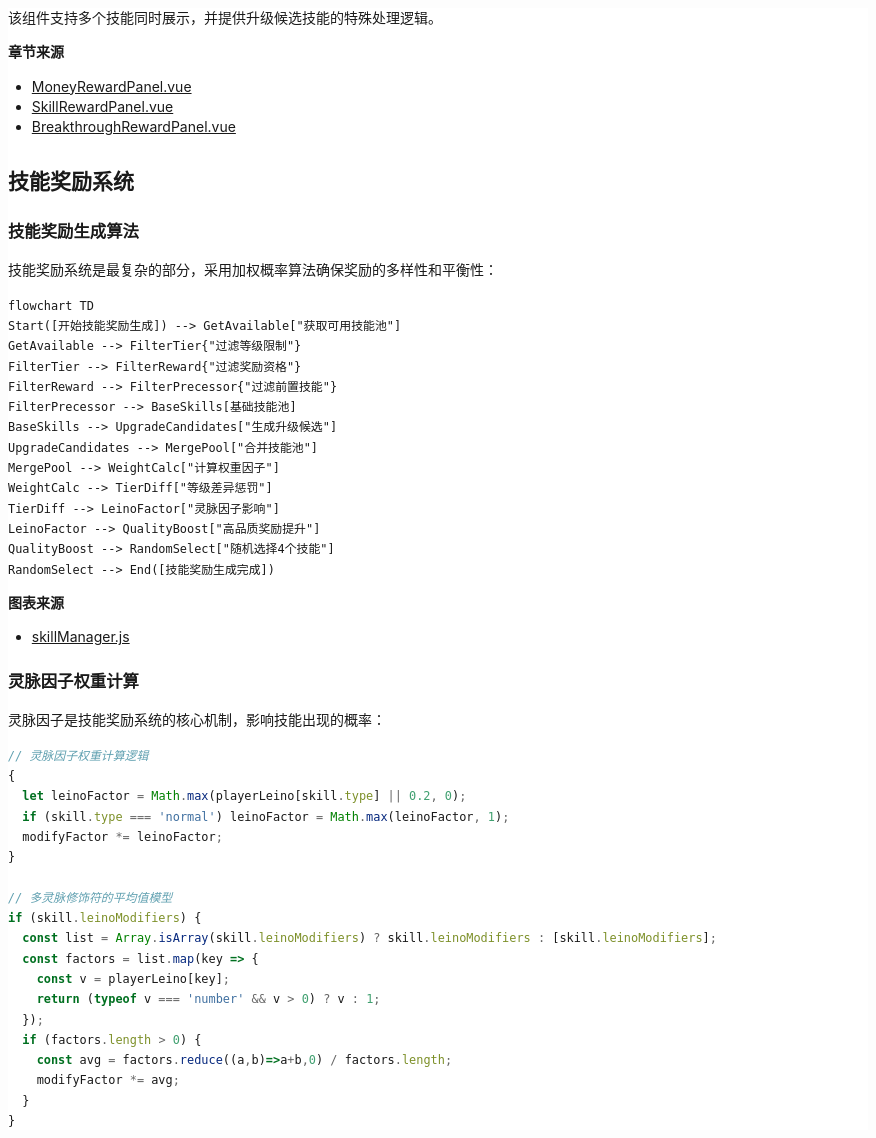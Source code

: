 该组件支持多个技能同时展示，并提供升级候选技能的特殊处理逻辑。

**章节来源**
- [MoneyRewardPanel.vue](file://src/components/MoneyRewardPanel.vue#L1-L60)
- [SkillRewardPanel.vue](file://src/components/SkillRewardPanel.vue#L1-L79)
- [BreakthroughRewardPanel.vue](file://src/components/BreakthroughRewardPanel.vue#L1-L66)

## 技能奖励系统

### 技能奖励生成算法

技能奖励系统是最复杂的部分，采用加权概率算法确保奖励的多样性和平衡性：

```mermaid
flowchart TD
Start([开始技能奖励生成]) --> GetAvailable["获取可用技能池"]
GetAvailable --> FilterTier{"过滤等级限制"}
FilterTier --> FilterReward{"过滤奖励资格"}
FilterReward --> FilterPrecessor{"过滤前置技能"}
FilterPrecessor --> BaseSkills[基础技能池]
BaseSkills --> UpgradeCandidates["生成升级候选"]
UpgradeCandidates --> MergePool["合并技能池"]
MergePool --> WeightCalc["计算权重因子"]
WeightCalc --> TierDiff["等级差异惩罚"]
TierDiff --> LeinoFactor["灵脉因子影响"]
LeinoFactor --> QualityBoost["高品质奖励提升"]
QualityBoost --> RandomSelect["随机选择4个技能"]
RandomSelect --> End([技能奖励生成完成])
```

**图表来源**
- [skillManager.js](file://src/data/skillManager.js#L80-L253)

### 灵脉因子权重计算

灵脉因子是技能奖励系统的核心机制，影响技能出现的概率：

```javascript
// 灵脉因子权重计算逻辑
{
  let leinoFactor = Math.max(playerLeino[skill.type] || 0.2, 0);
  if (skill.type === 'normal') leinoFactor = Math.max(leinoFactor, 1);
  modifyFactor *= leinoFactor;
}

// 多灵脉修饰符的平均值模型
if (skill.leinoModifiers) {
  const list = Array.isArray(skill.leinoModifiers) ? skill.leinoModifiers : [skill.leinoModifiers];
  const factors = list.map(key => {
    const v = playerLeino[key];
    return (typeof v === 'number' && v > 0) ? v : 1;
  });
  if (factors.length > 0) {
    const avg = factors.reduce((a,b)=>a+b,0) / factors.length;
    modifyFactor *= avg;
  }
}
```
